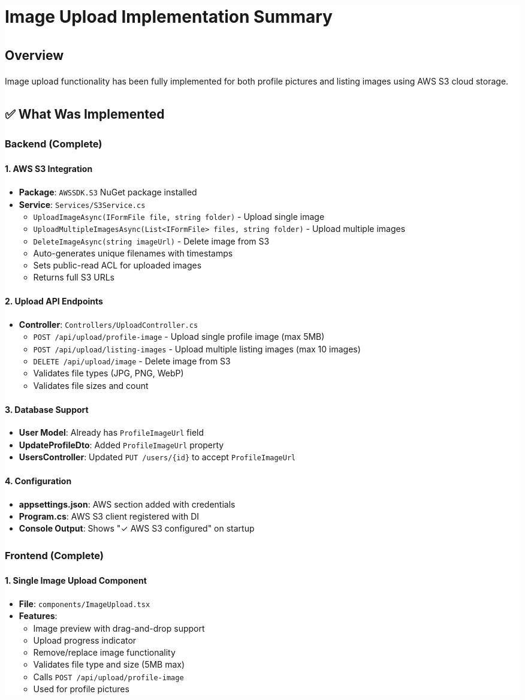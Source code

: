 # Image Upload Implementation Summary

## Overview
Image upload functionality has been fully implemented for both profile pictures and listing images using AWS S3 cloud storage.

## ✅ What Was Implemented

### Backend (Complete)

#### 1. AWS S3 Integration
- **Package**: `AWSSDK.S3` NuGet package installed
- **Service**: `Services/S3Service.cs`
  - `UploadImageAsync(IFormFile file, string folder)` - Upload single image
  - `UploadMultipleImagesAsync(List<IFormFile> files, string folder)` - Upload multiple images
  - `DeleteImageAsync(string imageUrl)` - Delete image from S3
  - Auto-generates unique filenames with timestamps
  - Sets public-read ACL for uploaded images
  - Returns full S3 URLs

#### 2. Upload API Endpoints
- **Controller**: `Controllers/UploadController.cs`
  - `POST /api/upload/profile-image` - Upload single profile image (max 5MB)
  - `POST /api/upload/listing-images` - Upload multiple listing images (max 10 images)
  - `DELETE /api/upload/image` - Delete image from S3
  - Validates file types (JPG, PNG, WebP)
  - Validates file sizes and count

#### 3. Database Support
- **User Model**: Already has `ProfileImageUrl` field
- **UpdateProfileDto**: Added `ProfileImageUrl` property
- **UsersController**: Updated `PUT /users/{id}` to accept `ProfileImageUrl`

#### 4. Configuration
- **appsettings.json**: AWS section added with credentials
- **Program.cs**: AWS S3 client registered with DI
- **Console Output**: Shows "✓ AWS S3 configured" on startup

### Frontend (Complete)

#### 1. Single Image Upload Component
- **File**: `components/ImageUpload.tsx`
- **Features**:
  - Image preview with drag-and-drop support
  - Upload progress indicator
  - Remove/replace image functionality
  - Validates file type and size (5MB max)
  - Calls `POST /api/upload/profile-image`
  - Used for profile pictures

